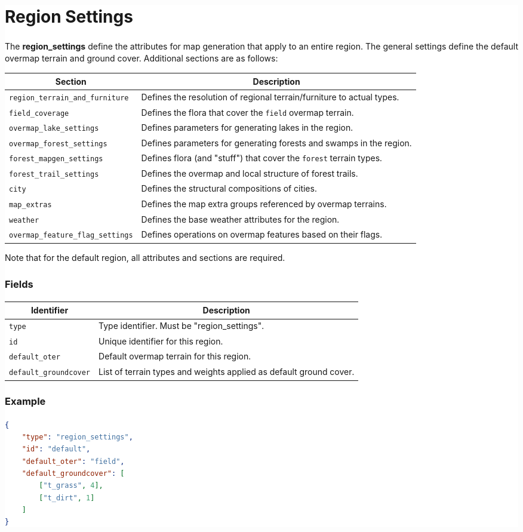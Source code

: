 # Region Settings

The **region_settings** define the attributes for map generation that apply to an entire region.
The general settings define the default overmap terrain and ground cover. Additional sections are
as follows:

|             Section             |                              Description                              |
| ------------------------------- | --------------------------------------------------------------------- |
| `region_terrain_and_furniture`  | Defines the resolution of regional terrain/furniture to actual types. |
| `field_coverage`                | Defines the flora that cover the `field` overmap terrain.             |
| `overmap_lake_settings`         | Defines parameters for generating lakes in the region.                |
| `overmap_forest_settings`       | Defines parameters for generating forests and swamps in the region.   |
| `forest_mapgen_settings`        | Defines flora (and "stuff") that cover the `forest` terrain types.    |
| `forest_trail_settings`         | Defines the overmap and local structure of forest trails.             |
| `city`                          | Defines the structural compositions of cities.                        |
| `map_extras`                    | Defines the map extra groups referenced by overmap terrains.          |
| `weather`                       | Defines the base weather attributes for the region.                   |
| `overmap_feature_flag_settings` | Defines operations on overmap features based on their flags.          |

Note that for the default region, all attributes and sections are required.

### Fields

|       Identifier        |                            Description                             |
| ----------------------- | ------------------------------------------------------------------ |
| `type`                  | Type identifier. Must be "region_settings".                        |
| `id`                    | Unique identifier for this region.                                  |
| `default_oter`          | Default overmap terrain for this region.                           |
| `default_groundcover`   | List of terrain types and weights applied as default ground cover. |


### Example
```json
{
	"type": "region_settings",
	"id": "default",
	"default_oter": "field",
	"default_groundcover": [
		["t_grass", 4],
		["t_dirt", 1]
	]
}
```
